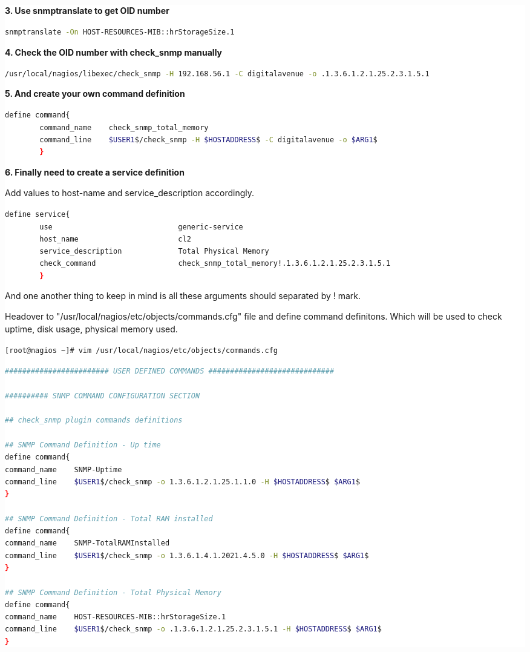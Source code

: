**3. Use snmptranslate to get OID number**

```bash
snmptranslate -On HOST-RESOURCES-MIB::hrStorageSize.1
```


**4. Check the OID number with check_snmp manually**

```bash
/usr/local/nagios/libexec/check_snmp -H 192.168.56.1 -C digitalavenue -o .1.3.6.1.2.1.25.2.3.1.5.1
```


**5. And create your own command definition**

```bash
define command{
        command_name    check_snmp_total_memory
        command_line    $USER1$/check_snmp -H $HOSTADDRESS$ -C digitalavenue -o $ARG1$
        }
```


**6. Finally need to create a service definition**

Add values to host-name and service_description accordingly.

```bash
define service{
        use                             generic-service
        host_name                       cl2
        service_description             Total Physical Memory
        check_command                   check_snmp_total_memory!.1.3.6.1.2.1.25.2.3.1.5.1
        }
```


And one another thing to keep in mind is all these arguments should separated by ! mark.

Headover to "/usr/local/nagios/etc/objects/commands.cfg" file and define command definitons. Which will be used to check uptime, disk usage, physical memory used. 

```bash
[root@nagios ~]# vim /usr/local/nagios/etc/objects/commands.cfg
```


```bash
######################## USER DEFINED COMMANDS #############################

########## SNMP COMMAND CONFIGURATION SECTION

## check_snmp plugin commands definitions

## SNMP Command Definition - Up time
define command{
command_name    SNMP-Uptime
command_line    $USER1$/check_snmp -o 1.3.6.1.2.1.25.1.1.0 -H $HOSTADDRESS$ $ARG1$
}

## SNMP Command Definition - Total RAM installed 
define command{
command_name    SNMP-TotalRAMInstalled
command_line    $USER1$/check_snmp -o 1.3.6.1.4.1.2021.4.5.0 -H $HOSTADDRESS$ $ARG1$
}

## SNMP Command Definition - Total Physical Memory
define command{
command_name    HOST-RESOURCES-MIB::hrStorageSize.1
command_line    $USER1$/check_snmp -o .1.3.6.1.2.1.25.2.3.1.5.1 -H $HOSTADDRESS$ $ARG1$
}

```